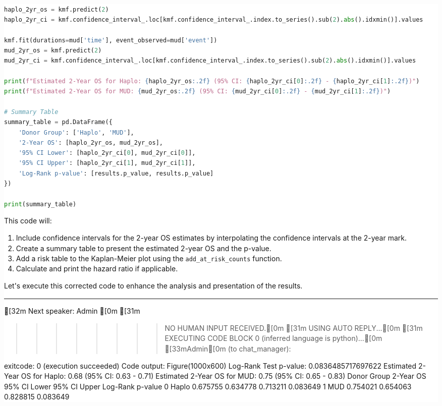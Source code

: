 ```python
haplo_2yr_os = kmf.predict(2)
haplo_2yr_ci = kmf.confidence_interval_.loc[kmf.confidence_interval_.index.to_series().sub(2).abs().idxmin()].values

kmf.fit(durations=mud['time'], event_observed=mud['event'])
mud_2yr_os = kmf.predict(2)
mud_2yr_ci = kmf.confidence_interval_.loc[kmf.confidence_interval_.index.to_series().sub(2).abs().idxmin()].values

print(f"Estimated 2-Year OS for Haplo: {haplo_2yr_os:.2f} (95% CI: {haplo_2yr_ci[0]:.2f} - {haplo_2yr_ci[1]:.2f})")
print(f"Estimated 2-Year OS for MUD: {mud_2yr_os:.2f} (95% CI: {mud_2yr_ci[0]:.2f} - {mud_2yr_ci[1]:.2f})")

# Summary Table
summary_table = pd.DataFrame({
    'Donor Group': ['Haplo', 'MUD'],
    '2-Year OS': [haplo_2yr_os, mud_2yr_os],
    '95% CI Lower': [haplo_2yr_ci[0], mud_2yr_ci[0]],
    '95% CI Upper': [haplo_2yr_ci[1], mud_2yr_ci[1]],
    'Log-Rank p-value': [results.p_value, results.p_value]
})

print(summary_table)
```

This code will:
1. Include confidence intervals for the 2-year OS estimates by interpolating the confidence intervals at the 2-year mark.
2. Create a summary table to present the estimated 2-year OS and the p-value.
3. Add a risk table to the Kaplan-Meier plot using the `add_at_risk_counts` function.
4. Calculate and print the hazard ratio if applicable.

Let's execute this corrected code to enhance the analysis and presentation of the results.

--------------------------------------------------------------------------------
[32m
Next speaker: Admin
[0m
[31m
>>>>>>>> NO HUMAN INPUT RECEIVED.[0m
[31m
>>>>>>>> USING AUTO REPLY...[0m
[31m
>>>>>>>> EXECUTING CODE BLOCK 0 (inferred language is python)...[0m
[33mAdmin[0m (to chat_manager):

exitcode: 0 (execution succeeded)
Code output: 
Figure(1000x600)
Log-Rank Test p-value: 0.0836485717697622
Estimated 2-Year OS for Haplo: 0.68 (95% CI: 0.63 - 0.71)
Estimated 2-Year OS for MUD: 0.75 (95% CI: 0.65 - 0.83)
  Donor Group  2-Year OS  95% CI Lower  95% CI Upper  Log-Rank p-value
0       Haplo   0.675755      0.634778      0.713211          0.083649
1         MUD   0.754021      0.654063      0.828815          0.083649

